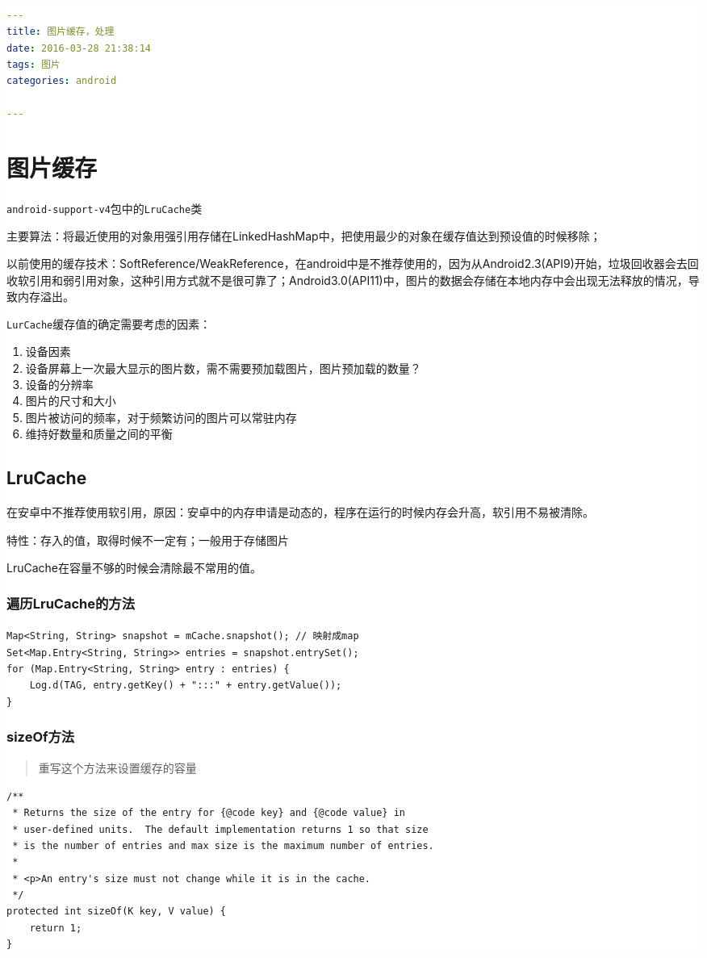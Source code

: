 ```yaml
---
title: 图片缓存，处理
date: 2016-03-28 21:38:14
tags: 图片
categories: android

---
```


# 图片缓存

`android-support-v4`包中的`LruCache`类

主要算法：将最近使用的对象用强引用存储在LinkedHashMap中，把使用最少的对象在缓存值达到预设值的时候移除；

以前使用的缓存技术：SoftReference/WeakReference，在android中是不推荐使用的，因为从Android2.3(API9)开始，垃圾回收器会去回收软引用和弱引用对象，这种引用方式就不是很可靠了；Android3.0(API11)中，图片的数据会存储在本地内存中会出现无法释放的情况，导致内存溢出。

`LurCache`缓存值的确定需要考虑的因素：

1. 设备因素
2. 设备屏幕上一次最大显示的图片数，需不需要预加载图片，图片预加载的数量？
3. 设备的分辨率
4. 图片的尺寸和大小
5. 图片被访问的频率，对于频繁访问的图片可以常驻内存
6. 维持好数量和质量之间的平衡

## LruCache
在安卓中不推荐使用软引用，原因：安卓中的内存申请是动态的，程序在运行的时候内存会升高，软引用不易被清除。

特性：存入的值，取得时候不一定有；一般用于存储图片

LruCache在容量不够的时候会清除最不常用的值。


### 遍历LruCache的方法

	Map<String, String> snapshot = mCache.snapshot(); // 映射成map
	Set<Map.Entry<String, String>> entries = snapshot.entrySet();
	for (Map.Entry<String, String> entry : entries) {
		Log.d(TAG, entry.getKey() + ":::" + entry.getValue());
	}

### sizeOf方法
>重写这个方法来设置缓存的容量

    /**
     * Returns the size of the entry for {@code key} and {@code value} in
     * user-defined units.  The default implementation returns 1 so that size
     * is the number of entries and max size is the maximum number of entries.
     *
     * <p>An entry's size must not change while it is in the cache.
     */
    protected int sizeOf(K key, V value) {
        return 1;
    }
